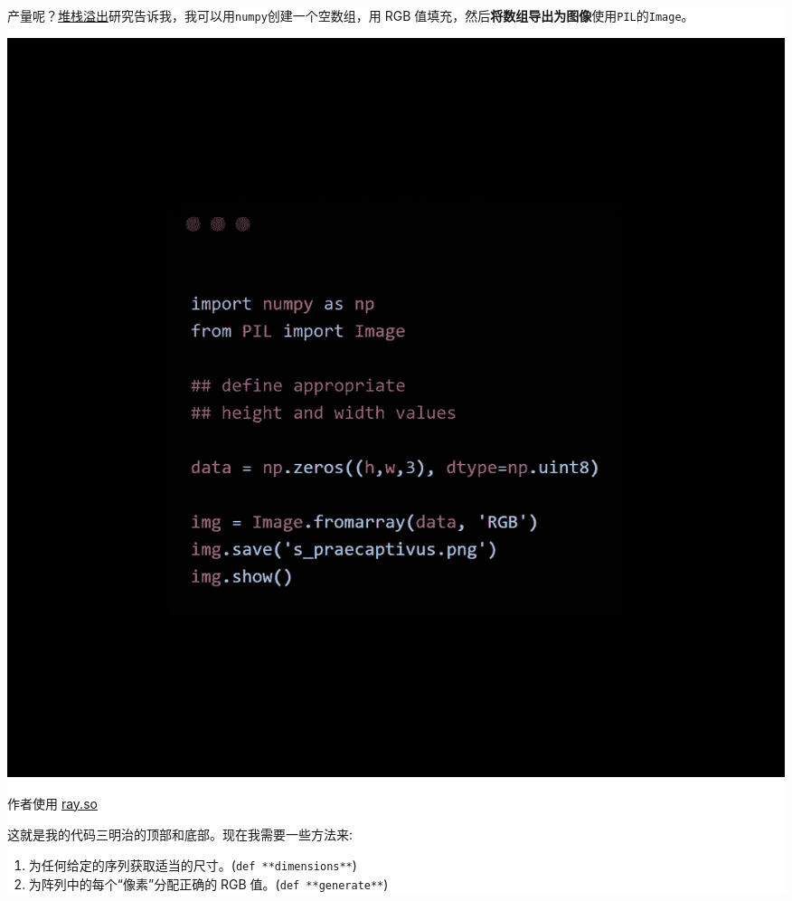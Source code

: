 产量呢？[堆栈溢出](https://stackoverflow.com/questions/2659312/how-do-i-convert-a-numpy-array-to-and-display-an-image)研究告诉我，我可以用`numpy`创建一个空数组，用 RGB 值填充，然后**将数组导出为图像**使用`PIL`的`Image`。

![](img/ad6f4492a16b7ad9b1e67c4755defae8.png)

作者使用 [ray.so](http://ray.so)

这就是我的代码三明治的顶部和底部。现在我需要一些方法来:

1.  为任何给定的序列获取适当的尺寸。(`def **dimensions**`)
2.  为阵列中的每个“像素”分配正确的 RGB 值。(`def **generate**`)

